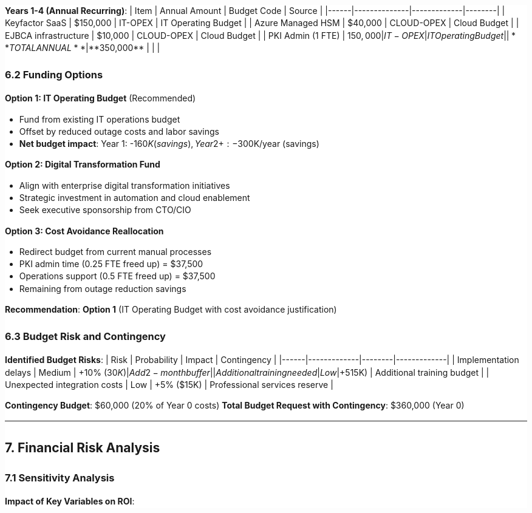 **Years 1-4 (Annual Recurring)**:
| Item | Annual Amount | Budget Code | Source |
|------|--------------|-------------|--------|
| Keyfactor SaaS | $150,000 | IT-OPEX | IT Operating Budget |
| Azure Managed HSM | $40,000 | CLOUD-OPEX | Cloud Budget |
| EJBCA infrastructure | $10,000 | CLOUD-OPEX | Cloud Budget |
| PKI Admin (1 FTE) | $150,000 | IT-OPEX | IT Operating Budget |
| **TOTAL ANNUAL** | **$350,000** | | |

### 6.2 Funding Options

**Option 1: IT Operating Budget** (Recommended)
- Fund from existing IT operations budget
- Offset by reduced outage costs and labor savings
- **Net budget impact**: Year 1: -$160K (savings), Year 2+: -$300K/year (savings)

**Option 2: Digital Transformation Fund**
- Align with enterprise digital transformation initiatives
- Strategic investment in automation and cloud enablement
- Seek executive sponsorship from CTO/CIO

**Option 3: Cost Avoidance Reallocation**
- Redirect budget from current manual processes
- PKI admin time (0.25 FTE freed up) = $37,500
- Operations support (0.5 FTE freed up) = $37,500
- Remaining from outage reduction savings

**Recommendation**: **Option 1** (IT Operating Budget with cost avoidance justification)

### 6.3 Budget Risk and Contingency

**Identified Budget Risks**:
| Risk | Probability | Impact | Contingency |
|------|-------------|--------|-------------|
| Implementation delays | Medium | +10% ($30K) | Add 2-month buffer |
| Additional training needed | Low | +5% ($15K) | Additional training budget |
| Unexpected integration costs | Low | +5% ($15K) | Professional services reserve |

**Contingency Budget**: $60,000 (20% of Year 0 costs)
**Total Budget Request with Contingency**: $360,000 (Year 0)

---

## 7. Financial Risk Analysis

### 7.1 Sensitivity Analysis

**Impact of Key Variables on ROI**:
